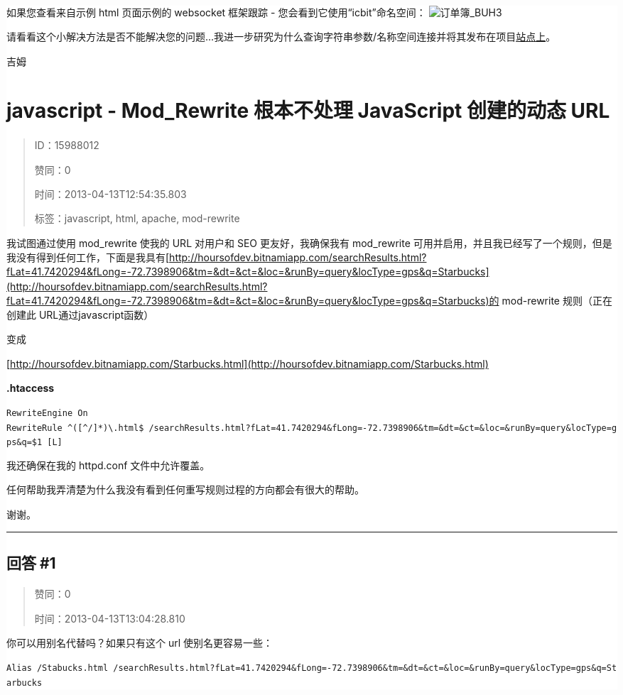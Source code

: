 ```
```

如果您查看来自示例 html 页面示例的 websocket 框架跟踪 - 您会看到它使用“icbit”命名空间： ![订单簿_BUH3](https://i.stack.imgur.com/2kAXx.png)

请看看这个小解决方法是否不能解决您的问题...我进一步研究为什么查询字符串参数/名称空间连接并将其发布在项目[站点上](http://socketio4net.codeplex.com/)。

吉姆

# javascript - Mod_Rewrite 根本不处理 JavaScript 创建的动态 URL

> ID：15988012
> 
> 赞同：0
> 
> 时间：2013-04-13T12:54:35.803
> 
> 标签：javascript, html, apache, mod-rewrite

我试图通过使用 mod_rewrite 使我的 URL 对用户和 SEO 更友好，我确保我有 mod_rewrite 可用并启用，并且我已经写了一个规则，但是我没有得到任何工作，下面是我具有[http://hoursofdev.bitnamiapp.com/searchResults.html?fLat=41.7420294&fLong=-72.7398906&tm=&dt=&ct=&loc=&runBy=query&locType=gps&q=Starbucks](http://hoursofdev.bitnamiapp.com/searchResults.html?fLat=41.7420294&fLong=-72.7398906&tm=&dt=&ct=&loc=&runBy=query&locType=gps&q=Starbucks)的 mod-rewrite 规则（正在创建此 URL通过javascript函数）

变成

[http://hoursofdev.bitnamiapp.com/Starbucks.html](http://hoursofdev.bitnamiapp.com/Starbucks.html)

**.htaccess**

```
RewriteEngine On
RewriteRule ^([^/]*)\.html$ /searchResults.html?fLat=41.7420294&fLong=-72.7398906&tm=&dt=&ct=&loc=&runBy=query&locType=gps&q=$1 [L] 
```

我还确保在我的 httpd.conf 文件中允许覆盖。

任何帮助我弄清楚为什么我没有看到任何重写规则过程的方向都会有很大的帮助。

谢谢。

* * *

## 回答 #1

> 赞同：0
> 
> 时间：2013-04-13T13:04:28.810

你可以用别名代替吗？如果只有这个 url 使别名更容易一些：

```
Alias /Stabucks.html /searchResults.html?fLat=41.7420294&fLong=-72.7398906&tm=&dt=&ct=&loc=&runBy=query&locType=gps&q=Starbucks 
```
